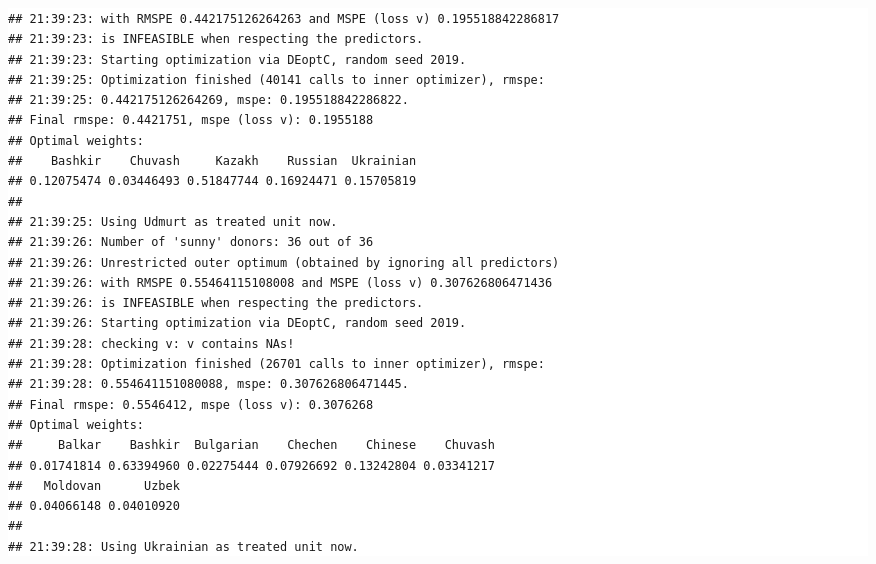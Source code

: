     ## 21:39:23: with RMSPE 0.442175126264263 and MSPE (loss v) 0.195518842286817 
    ## 21:39:23: is INFEASIBLE when respecting the predictors.
    ## 21:39:23: Starting optimization via DEoptC, random seed 2019.
    ## 21:39:25: Optimization finished (40141 calls to inner optimizer), rmspe: 
    ## 21:39:25: 0.442175126264269, mspe: 0.195518842286822.
    ## Final rmspe: 0.4421751, mspe (loss v): 0.1955188
    ## Optimal weights:
    ##    Bashkir    Chuvash     Kazakh    Russian  Ukrainian 
    ## 0.12075474 0.03446493 0.51847744 0.16924471 0.15705819 
    ## 
    ## 21:39:25: Using Udmurt as treated unit now.
    ## 21:39:26: Number of 'sunny' donors: 36 out of 36
    ## 21:39:26: Unrestricted outer optimum (obtained by ignoring all predictors) 
    ## 21:39:26: with RMSPE 0.55464115108008 and MSPE (loss v) 0.307626806471436 
    ## 21:39:26: is INFEASIBLE when respecting the predictors.
    ## 21:39:26: Starting optimization via DEoptC, random seed 2019.
    ## 21:39:28: checking v: v contains NAs!
    ## 21:39:28: Optimization finished (26701 calls to inner optimizer), rmspe: 
    ## 21:39:28: 0.554641151080088, mspe: 0.307626806471445.
    ## Final rmspe: 0.5546412, mspe (loss v): 0.3076268
    ## Optimal weights:
    ##     Balkar    Bashkir  Bulgarian    Chechen    Chinese    Chuvash 
    ## 0.01741814 0.63394960 0.02275444 0.07926692 0.13242804 0.03341217 
    ##   Moldovan      Uzbek 
    ## 0.04066148 0.04010920 
    ## 
    ## 21:39:28: Using Ukrainian as treated unit now.